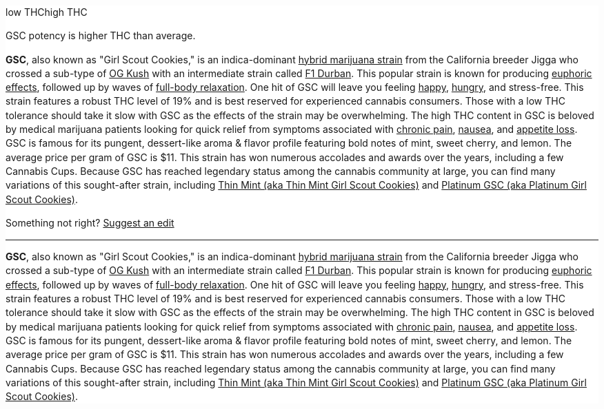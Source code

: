



low THChigh THC













GSC potency is higher THC than average.


**GSC**, also known as "Girl Scout Cookies," is an indica-dominant [hybrid marijuana strain](https://www.leafly.com/strains/lists/category/hybrid) from the California breeder Jigga who crossed a sub-type of [OG Kush](https://www.leafly.com/strains/og-kush) with an intermediate strain called [F1 Durban](https://www.leafly.com/strains/f1-durb). This popular strain is known for producing [euphoric effects](https://www.leafly.com/strains/lists/effect/euphoric), followed up by waves of [full-body relaxation](https://www.leafly.com/strains/lists/effect/relaxed). One hit of GSC will leave you feeling [happy](https://www.leafly.com/strains/lists/effect/happy), [hungry](https://www.leafly.com/strains/lists/effect/hungry), and stress-free. This strain features a robust THC level of 19% and is best reserved for experienced cannabis consumers. Those with a low THC tolerance should take it slow with GSC as the effects of the strain may be overwhelming. The high THC content in GSC is beloved by medical marijuana patients looking for quick relief from symptoms associated with [chronic pain](https://www.leafly.com/strains/lists/condition/pain), [nausea](https://www.leafly.com/strains/lists/condition/nausea), and [appetite loss](https://www.leafly.com/strains/lists/condition/lack-of-appetite). GSC is famous for its pungent, dessert-like aroma & flavor profile featuring bold notes of mint, sweet cherry, and lemon. The average price per gram of GSC is $11. This strain has won numerous accolades and awards over the years, including a few Cannabis Cups. Because GSC has reached legendary status among the cannabis community at large, you can find many variations of this sought-after strain, including [Thin Mint (aka Thin Mint Girl Scout Cookies)](https://www.leafly.com/strains/thin-mint) and [Platinum GSC (aka Platinum Girl Scout Cookies)](https://www.leafly.com/strains/platinum-gsc).

Something not right? [Suggest an edit](mailto:strains@leafly.com?subject=Report%20a%20concern%20with%20GSC&body=Reporting%20a%20concern%20with%20https%3A%2F%2Fwww.leafly.com%2Fstrains%2Fgsc)

* * *

**GSC**, also known as "Girl Scout Cookies," is an indica-dominant [hybrid marijuana strain](https://www.leafly.com/strains/lists/category/hybrid) from the California breeder Jigga who crossed a sub-type of [OG Kush](https://www.leafly.com/strains/og-kush) with an intermediate strain called [F1 Durban](https://www.leafly.com/strains/f1-durb). This popular strain is known for producing [euphoric effects](https://www.leafly.com/strains/lists/effect/euphoric), followed up by waves of [full-body relaxation](https://www.leafly.com/strains/lists/effect/relaxed). One hit of GSC will leave you feeling [happy](https://www.leafly.com/strains/lists/effect/happy), [hungry](https://www.leafly.com/strains/lists/effect/hungry), and stress-free. This strain features a robust THC level of 19% and is best reserved for experienced cannabis consumers. Those with a low THC tolerance should take it slow with GSC as the effects of the strain may be overwhelming. The high THC content in GSC is beloved by medical marijuana patients looking for quick relief from symptoms associated with [chronic pain](https://www.leafly.com/strains/lists/condition/pain), [nausea](https://www.leafly.com/strains/lists/condition/nausea), and [appetite loss](https://www.leafly.com/strains/lists/condition/lack-of-appetite). GSC is famous for its pungent, dessert-like aroma & flavor profile featuring bold notes of mint, sweet cherry, and lemon. The average price per gram of GSC is $11. This strain has won numerous accolades and awards over the years, including a few Cannabis Cups. Because GSC has reached legendary status among the cannabis community at large, you can find many variations of this sought-after strain, including [Thin Mint (aka Thin Mint Girl Scout Cookies)](https://www.leafly.com/strains/thin-mint) and [Platinum GSC (aka Platinum Girl Scout Cookies)](https://www.leafly.com/strains/platinum-gsc).
